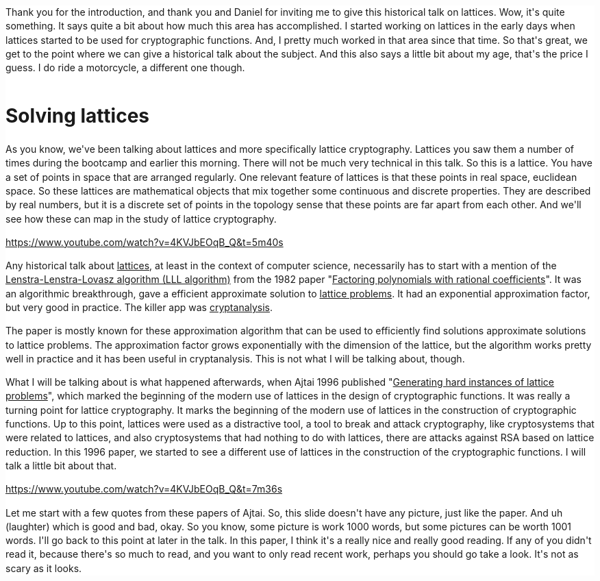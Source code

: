 Thank you for the introduction, and thank you and Daniel for inviting me to give this historical talk on lattices. Wow, it's quite something. It says quite a bit about how much this area has accomplished. I started working on lattices in the early days when lattices started to be used for cryptographic functions. And, I pretty much worked in that area since that time. So that's great, we get to the point where we can give a historical talk about the subject. And this also says a little bit about my age, that's the price I guess. I do ride a motorcycle, a different one though.

# Solving lattices

As you know, we've been talking about lattices and more specifically lattice cryptography. Lattices you saw them a number of times during the bootcamp and earlier this morning. There will not be much very technical in this talk. So this is a lattice. You have a set of points in space that are arranged regularly. One relevant feature of lattices is that these points in real space, euclidean space. So these lattices are mathematical objects that mix together some continuous and discrete properties. They are described by real numbers, but it is a discrete set of points in the topology sense that these points are far apart from each other. And we'll see how these can map in the study of lattice cryptography.

<https://www.youtube.com/watch?v=4KVJbEOqB_Q&t=5m40s>

Any historical talk about [lattices](https://en.wikipedia.org/wiki/Lattice-based_cryptography), at least in the context of computer science, necessarily has to start with a mention of the [Lenstra-Lenstra-Lovasz algorithm (LLL algorithm)](https://en.wikipedia.org/wiki/Lenstra%E2%80%93Lenstra%E2%80%93Lov%C3%A1sz_lattice_basis_reduction_algorithm) from the 1982 paper "[Factoring polynomials with rational coefficients](http://www.cs.elte.hu/~lovasz/scans/lll.pdf)". It was an algorithmic breakthrough, gave a efficient approximate solution to [lattice problems](https://en.wikipedia.org/wiki/Lattice_problem). It had an exponential approximation factor, but very good in practice. The killer app was [cryptanalysis](https://en.wikipedia.org/wiki/Cryptanalysis).

The paper is mostly known for these approximation algorithm that can be used to efficiently find solutions approximate solutions to lattice problems. The approximation factor grows exponentially with the dimension of the lattice, but the algorithm works pretty well in practice and it has been useful in cryptanalysis. This is not what I will be talking about, though.

What I will be talking about is what happened afterwards, when Ajtai 1996 published "[Generating hard instances of lattice problems](http://www.math.uni-frankfurt.de/~dmst/teaching/SS2016/Vorlesung/Ajtai96.pdf)", which marked the beginning of the modern use of lattices in the design of cryptographic functions. It was really a turning point for lattice cryptography. It marks the beginning of the modern use of lattices in the construction of cryptographic functions. Up to this point, lattices were used as a distractive tool, a tool to break and attack cryptography, like cryptosystems that were related to lattices, and also cryptosystems that had nothing to do with lattices, there are attacks against RSA based on lattice reduction. In this 1996 paper, we started to see a different use of lattices in the construction of the cryptographic functions. I will talk a little bit about that.

<https://www.youtube.com/watch?v=4KVJbEOqB_Q&t=7m36s>

Let me start with a few quotes from these papers of Ajtai. So, this slide doesn't have any picture, just like the paper. And uh (laughter) which is good and bad, okay. So you know, some picture is work 1000 words, but some pictures can be worth 1001 words. I'll go back to this point at later in the talk. In this paper, I think it's a really nice and really good reading. If any of you didn't read it, because there's so much to read, and you want to only read recent work, perhaps you should go take a look. It's not as scary as it looks.
